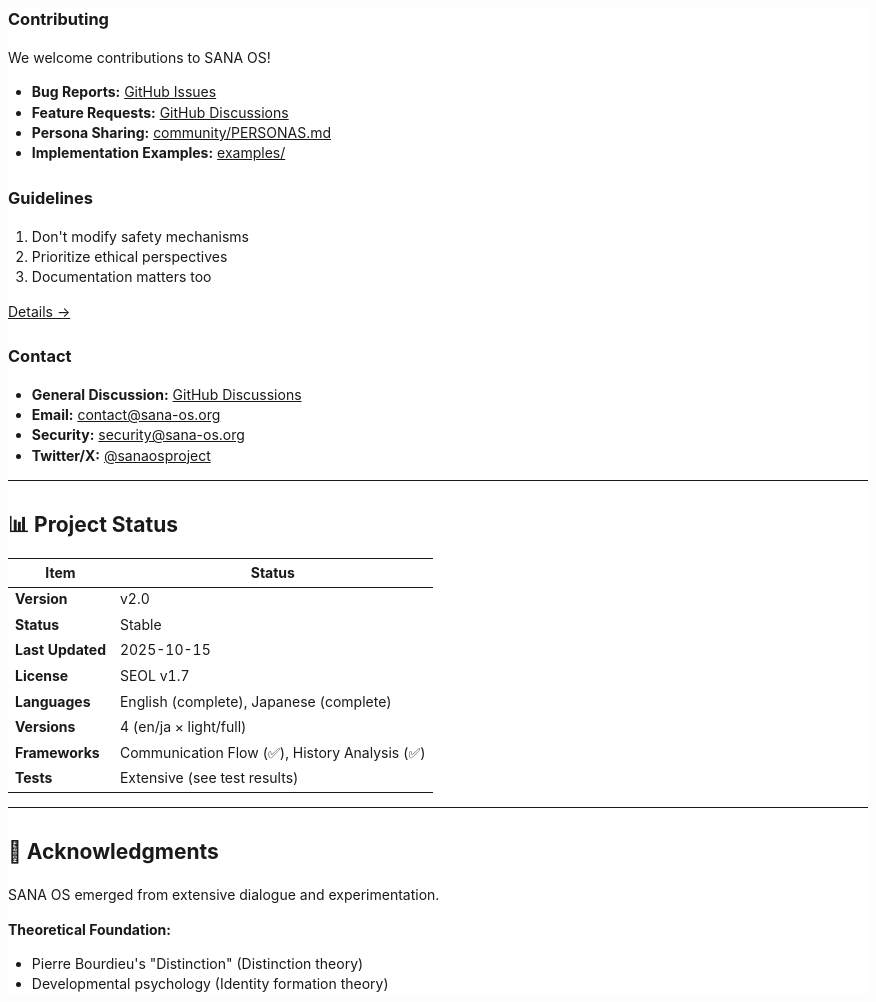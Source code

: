 ### Contributing

We welcome contributions to SANA OS!

- **Bug Reports:** [GitHub Issues](../../issues)
- **Feature Requests:** [GitHub Discussions](../../discussions)
- **Persona Sharing:** [community/PERSONAS.md](community/PERSONAS.md)
- **Implementation Examples:** [examples/](examples/)

### Guidelines

1. Don't modify safety mechanisms
2. Prioritize ethical perspectives
3. Documentation matters too

[Details →](community/CONTRIBUTING.md)

### Contact

- **General Discussion:** [GitHub Discussions](../../discussions)
- **Email:** contact@sana-os.org
- **Security:** security@sana-os.org
- **Twitter/X:** [@sanaosproject](https://x.com/sanaosproject)

---

## 📊 Project Status

| Item | Status |
|------|--------|
| **Version** | v2.0 |
| **Status** | Stable |
| **Last Updated** | 2025-10-15 |
| **License** | SEOL v1.7 |
| **Languages** | English (complete), Japanese (complete) |
| **Versions** | 4 (en/ja × light/full) |
| **Frameworks** | Communication Flow (✅), History Analysis (✅) |
| **Tests** | Extensive (see test results) |

---

## 🙏 Acknowledgments

SANA OS emerged from extensive dialogue and experimentation.

**Theoretical Foundation:**
- Pierre Bourdieu's "Distinction" (Distinction theory)
- Developmental psychology (Identity formation theory)
